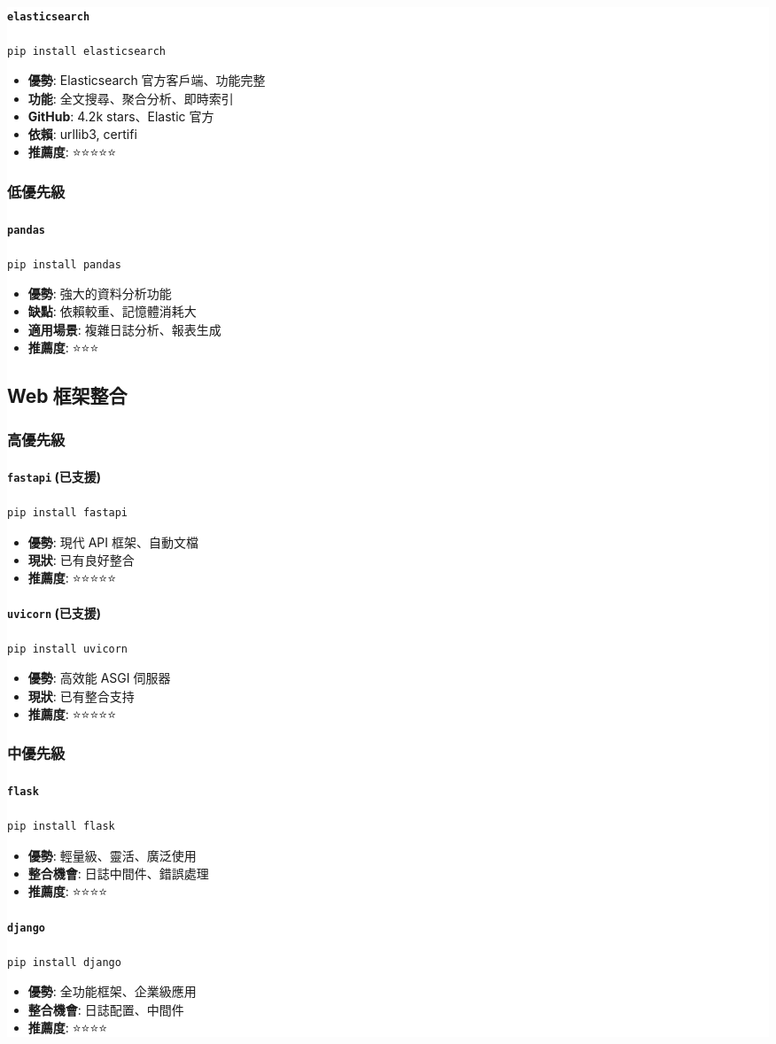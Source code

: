 #### `elasticsearch`
```bash
pip install elasticsearch
```
- **優勢**: Elasticsearch 官方客戶端、功能完整
- **功能**: 全文搜尋、聚合分析、即時索引
- **GitHub**: 4.2k stars、Elastic 官方
- **依賴**: urllib3, certifi
- **推薦度**: ⭐⭐⭐⭐⭐

### 低優先級

#### `pandas`
```bash
pip install pandas
```
- **優勢**: 強大的資料分析功能
- **缺點**: 依賴較重、記憶體消耗大
- **適用場景**: 複雜日誌分析、報表生成
- **推薦度**: ⭐⭐⭐

## Web 框架整合

### 高優先級

#### `fastapi` (已支援)
```bash
pip install fastapi
```
- **優勢**: 現代 API 框架、自動文檔
- **現狀**: 已有良好整合
- **推薦度**: ⭐⭐⭐⭐⭐

#### `uvicorn` (已支援)
```bash
pip install uvicorn
```
- **優勢**: 高效能 ASGI 伺服器
- **現狀**: 已有整合支持
- **推薦度**: ⭐⭐⭐⭐⭐

### 中優先級

#### `flask`
```bash
pip install flask
```
- **優勢**: 輕量級、靈活、廣泛使用
- **整合機會**: 日誌中間件、錯誤處理
- **推薦度**: ⭐⭐⭐⭐

#### `django`
```bash
pip install django
```
- **優勢**: 全功能框架、企業級應用
- **整合機會**: 日誌配置、中間件
- **推薦度**: ⭐⭐⭐⭐
